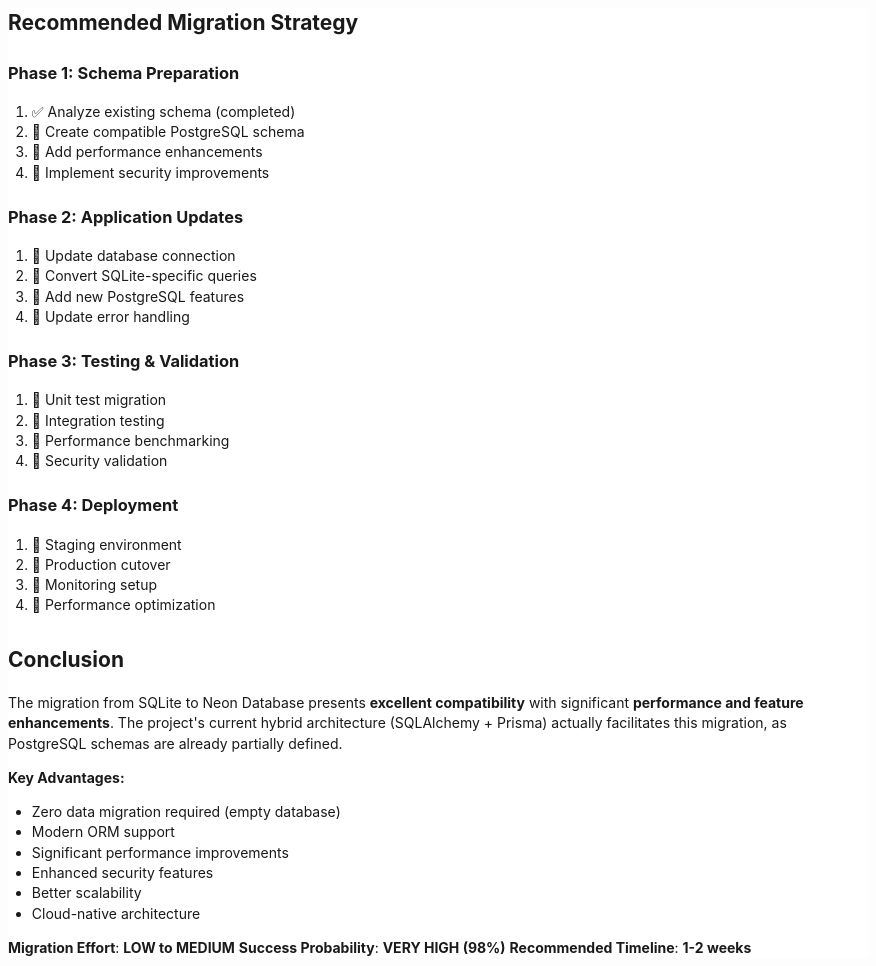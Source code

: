 ## Recommended Migration Strategy

### Phase 1: Schema Preparation
1. ✅ Analyze existing schema (completed)
2. 🔄 Create compatible PostgreSQL schema
3. 🔄 Add performance enhancements
4. 🔄 Implement security improvements

### Phase 2: Application Updates
1. 🔄 Update database connection
2. 🔄 Convert SQLite-specific queries
3. 🔄 Add new PostgreSQL features
4. 🔄 Update error handling

### Phase 3: Testing & Validation
1. 🔄 Unit test migration
2. 🔄 Integration testing
3. 🔄 Performance benchmarking
4. 🔄 Security validation

### Phase 4: Deployment
1. 🔄 Staging environment
2. 🔄 Production cutover
3. 🔄 Monitoring setup
4. 🔄 Performance optimization

## Conclusion

The migration from SQLite to Neon Database presents **excellent compatibility** with significant **performance and feature enhancements**. The project's current hybrid architecture (SQLAlchemy + Prisma) actually facilitates this migration, as PostgreSQL schemas are already partially defined.

**Key Advantages:**
- Zero data migration required (empty database)
- Modern ORM support
- Significant performance improvements
- Enhanced security features
- Better scalability
- Cloud-native architecture

**Migration Effort**: **LOW to MEDIUM**
**Success Probability**: **VERY HIGH (98%)**
**Recommended Timeline**: **1-2 weeks**